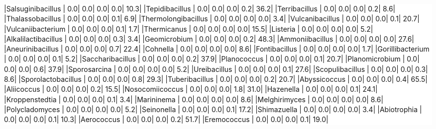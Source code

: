 |Salsuginibacillus       |  0.0|    0.0| 0.0|  0.0|       10.3|
|Tepidibacillus          |  0.0|    0.0| 0.0|  0.2|       36.2|
|Terribacillus           |  0.0|    0.0| 0.0|  0.2|        8.6|
|Thalassobacillus        |  0.0|    0.0| 0.0|  0.1|        6.9|
|Thermolongibacillus     |  0.0|    0.0| 0.0|  0.0|        3.4|
|Vulcanibacillus         |  0.0|    0.0| 0.0|  0.1|       20.7|
|Vulcaniibacterium       |  0.0|    0.0| 0.0|  0.1|        1.7|
|Thermicanus             |  0.0|    0.0| 0.0|  0.0|       15.5|
|Listeria                |  0.0|    0.0| 0.0|  0.0|        5.2|
|Alkalilactibacillus     |  0.0|    0.0| 0.0|  0.3|        3.4|
|Geomicrobium            |  0.0|    0.0| 0.0|  0.2|       48.3|
|Ammoniibacillus         |  0.0|    0.0| 0.0|  0.0|       27.6|
|Aneurinibacillus        |  0.0|    0.0| 0.0|  0.7|       22.4|
|Cohnella                |  0.0|    0.0| 0.0|  0.0|        8.6|
|Fontibacillus           |  0.0|    0.0| 0.0|  0.0|        1.7|
|Gorillibacterium        |  0.0|    0.0| 0.0|  0.1|        5.2|
|Saccharibacillus        |  0.0|    0.0| 0.0|  0.2|       37.9|
|Planococcus             |  0.0|    0.0| 0.0|  0.1|       20.7|
|Planomicrobium          |  0.0|    0.0| 0.0|  0.6|       37.9|
|Sporosarcina            |  0.0|    0.0| 0.0|  0.0|        5.2|
|Ureibacillus            |  0.0|    0.0| 0.0|  0.1|       27.6|
|Scopulibacillus         |  0.0|    0.0| 0.0|  0.3|        8.6|
|Sporolactobacillus      |  0.0|    0.0| 0.0|  0.8|       29.3|
|Tuberibacillus          |  0.0|    0.0| 0.0|  0.2|       20.7|
|Abyssicoccus            |  0.0|    0.0| 0.0|  0.4|       65.5|
|Aliicoccus              |  0.0|    0.0| 0.0|  0.2|       15.5|
|Nosocomiicoccus         |  0.0|    0.0| 0.0|  1.8|       31.0|
|Hazenella               |  0.0|    0.0| 0.0|  0.1|       24.1|
|Kroppenstedtia          |  0.0|    0.0| 0.0|  0.1|        3.4|
|Marininema              |  0.0|    0.0| 0.0|  0.0|        8.6|
|Melghirimyces           |  0.0|    0.0| 0.0|  0.0|        8.6|
|Polycladomyces          |  0.0|    0.0| 0.0|  0.0|        5.2|
|Seinonella              |  0.0|    0.0| 0.0|  0.1|       17.2|
|Shimazuella             |  0.0|    0.0| 0.0|  0.0|        3.4|
|Abiotrophia             |  0.0|    0.0| 0.0|  0.1|       10.3|
|Aerococcus              |  0.0|    0.0| 0.0|  0.2|       51.7|
|Eremococcus             |  0.0|    0.0| 0.0|  0.1|       19.0|